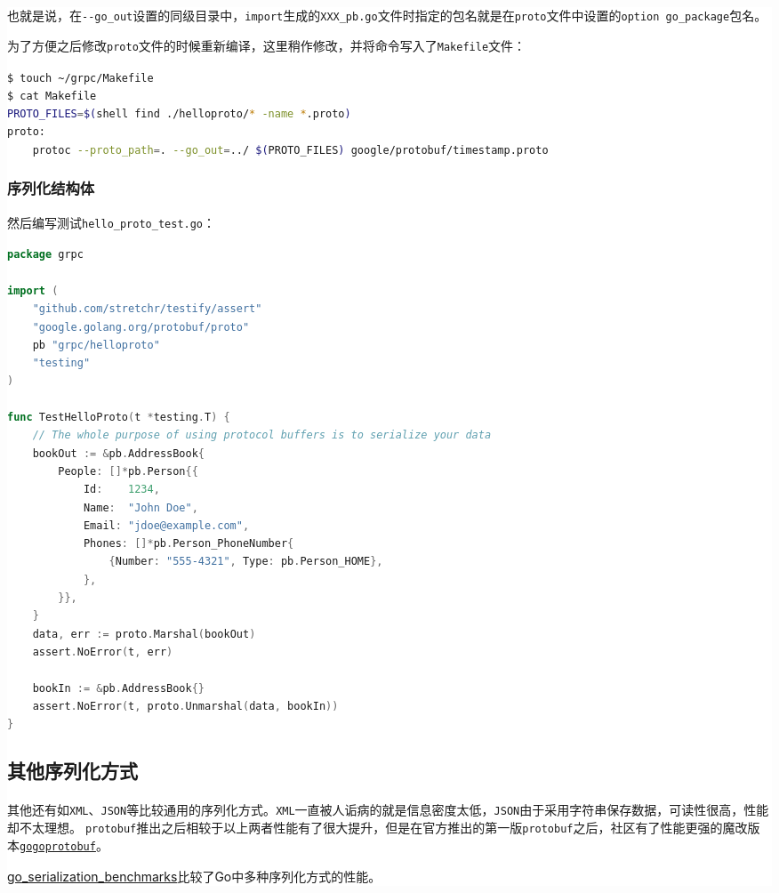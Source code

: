 也就是说，在`--go_out`设置的同级目录中，`import`生成的`XXX_pb.go`文件时指定的包名就是在`proto`文件中设置的`option go_package`包名。

为了方便之后修改`proto`文件的时候重新编译，这里稍作修改，并将命令写入了`Makefile`文件：

```bash
$ touch ~/grpc/Makefile
$ cat Makefile
PROTO_FILES=$(shell find ./helloproto/* -name *.proto)
proto:
	protoc --proto_path=. --go_out=../ $(PROTO_FILES) google/protobuf/timestamp.proto
```

### 序列化结构体

然后编写测试`hello_proto_test.go`：

```go
package grpc

import (
	"github.com/stretchr/testify/assert"
	"google.golang.org/protobuf/proto"
	pb "grpc/helloproto"
	"testing"
)

func TestHelloProto(t *testing.T) {
	// The whole purpose of using protocol buffers is to serialize your data
	bookOut := &pb.AddressBook{
		People: []*pb.Person{{
			Id:    1234,
			Name:  "John Doe",
			Email: "jdoe@example.com",
			Phones: []*pb.Person_PhoneNumber{
				{Number: "555-4321", Type: pb.Person_HOME},
			},
		}},
	}
	data, err := proto.Marshal(bookOut)
	assert.NoError(t, err)

	bookIn := &pb.AddressBook{}
	assert.NoError(t, proto.Unmarshal(data, bookIn))
}
```



## 其他序列化方式

其他还有如`XML`、`JSON`等比较通用的序列化方式。`XML`一直被人诟病的就是信息密度太低，`JSON`由于采用字符串保存数据，可读性很高，性能却不太理想。
`protobuf`推出之后相较于以上两者性能有了很大提升，但是在官方推出的第一版`protobuf`之后，社区有了性能更强的魔改版本[`gogoprotobuf`](https://github.com/gogo/protobuf)。

[go_serialization_benchmarks](https://github.com/alecthomas/go_serialization_benchmarks)比较了Go中多种序列化方式的性能。
